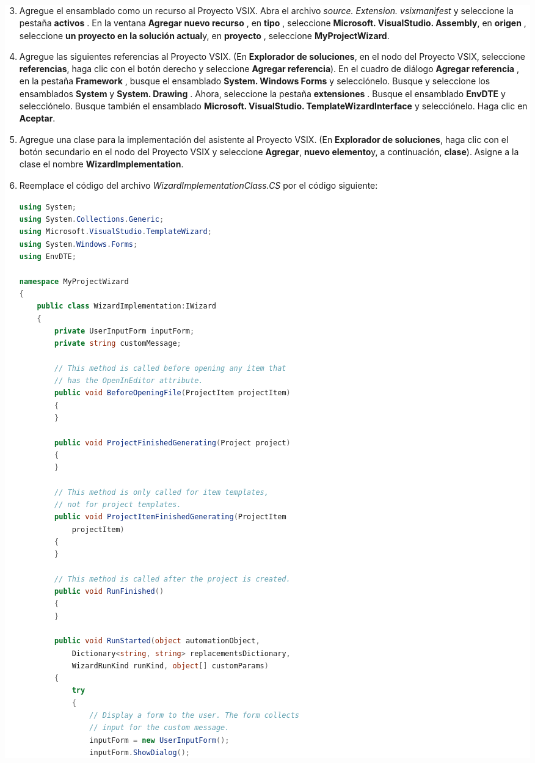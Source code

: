 3. Agregue el ensamblado como un recurso al Proyecto VSIX. Abra el archivo *source. Extension. vsixmanifest* y seleccione la pestaña **activos** . En la ventana **Agregar nuevo recurso** , en **tipo** , seleccione **Microsoft. VisualStudio. Assembly**, en **origen** , seleccione **un proyecto en la solución actual**y, en **proyecto** , seleccione **MyProjectWizard**.

4. Agregue las siguientes referencias al Proyecto VSIX. (En **Explorador de soluciones**, en el nodo del Proyecto VSIX, seleccione **referencias**, haga clic con el botón derecho y seleccione **Agregar referencia**). En el cuadro de diálogo **Agregar referencia** , en la pestaña **Framework** , busque el ensamblado **System. Windows Forms** y selecciónelo. Busque y seleccione los ensamblados **System** y **System. Drawing** . Ahora, seleccione la pestaña **extensiones** . Busque el ensamblado **EnvDTE** y selecciónelo. Busque también el ensamblado **Microsoft. VisualStudio. TemplateWizardInterface** y selecciónelo. Haga clic en **Aceptar**.

5. Agregue una clase para la implementación del asistente al Proyecto VSIX. (En **Explorador de soluciones**, haga clic con el botón secundario en el nodo del Proyecto VSIX y seleccione **Agregar**, **nuevo elemento**y, a continuación, **clase**). Asigne a la clase el nombre **WizardImplementation**.

6. Reemplace el código del archivo *WizardImplementationClass.CS* por el código siguiente:

   ```csharp
   using System;
   using System.Collections.Generic;
   using Microsoft.VisualStudio.TemplateWizard;
   using System.Windows.Forms;
   using EnvDTE;

   namespace MyProjectWizard
   {
       public class WizardImplementation:IWizard
       {
           private UserInputForm inputForm;
           private string customMessage;

           // This method is called before opening any item that
           // has the OpenInEditor attribute.
           public void BeforeOpeningFile(ProjectItem projectItem)
           {
           }

           public void ProjectFinishedGenerating(Project project)
           {
           }

           // This method is only called for item templates,
           // not for project templates.
           public void ProjectItemFinishedGenerating(ProjectItem
               projectItem)
           {
           }

           // This method is called after the project is created.
           public void RunFinished()
           {
           }

           public void RunStarted(object automationObject,
               Dictionary<string, string> replacementsDictionary,
               WizardRunKind runKind, object[] customParams)
           {
               try
               {
                   // Display a form to the user. The form collects
                   // input for the custom message.
                   inputForm = new UserInputForm();
                   inputForm.ShowDialog();
   ```